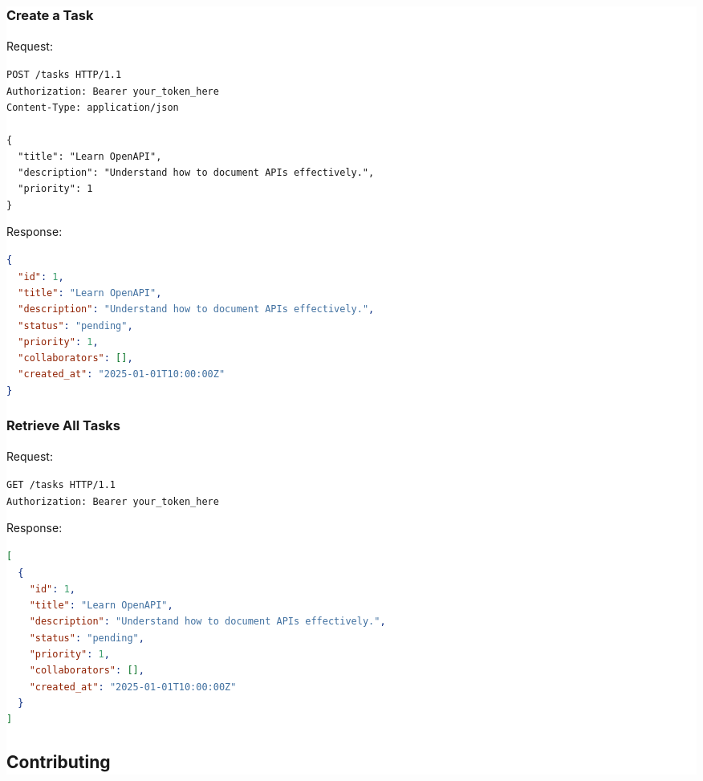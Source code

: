 ### Create a Task

Request:
```http
POST /tasks HTTP/1.1
Authorization: Bearer your_token_here
Content-Type: application/json

{
  "title": "Learn OpenAPI",
  "description": "Understand how to document APIs effectively.",
  "priority": 1
}
```

Response:
```json
{
  "id": 1,
  "title": "Learn OpenAPI",
  "description": "Understand how to document APIs effectively.",
  "status": "pending",
  "priority": 1,
  "collaborators": [],
  "created_at": "2025-01-01T10:00:00Z"
}
```

### Retrieve All Tasks

Request:
```http
GET /tasks HTTP/1.1
Authorization: Bearer your_token_here
```

Response:
```json
[
  {
    "id": 1,
    "title": "Learn OpenAPI",
    "description": "Understand how to document APIs effectively.",
    "status": "pending",
    "priority": 1,
    "collaborators": [],
    "created_at": "2025-01-01T10:00:00Z"
  }
]
```

## Contributing
